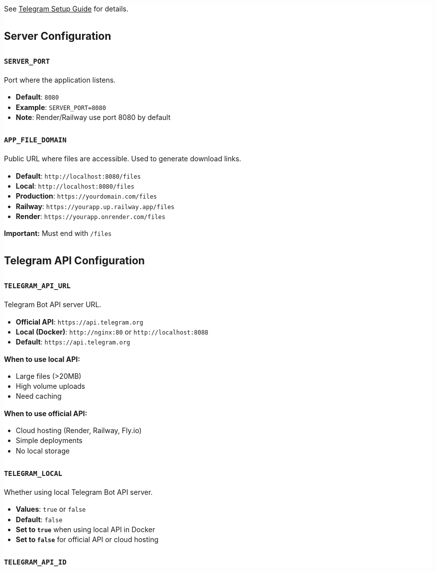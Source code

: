 See [Telegram Setup Guide](TELEGRAM_STORAGE_SETUP.md) for details.

## Server Configuration

### `SERVER_PORT`

Port where the application listens.

- **Default**: `8080`
- **Example**: `SERVER_PORT=8080`
- **Note**: Render/Railway use port 8080 by default

### `APP_FILE_DOMAIN`

Public URL where files are accessible. Used to generate download links.

- **Default**: `http://localhost:8080/files`
- **Local**: `http://localhost:8080/files`
- **Production**: `https://yourdomain.com/files`
- **Railway**: `https://yourapp.up.railway.app/files`
- **Render**: `https://yourapp.onrender.com/files`

**Important:** Must end with `/files`

## Telegram API Configuration

### `TELEGRAM_API_URL`

Telegram Bot API server URL.

- **Official API**: `https://api.telegram.org`
- **Local (Docker)**: `http://nginx:80` or `http://localhost:8088`
- **Default**: `https://api.telegram.org`

**When to use local API:**
- Large files (>20MB)
- High volume uploads
- Need caching

**When to use official API:**
- Cloud hosting (Render, Railway, Fly.io)
- Simple deployments
- No local storage

### `TELEGRAM_LOCAL`

Whether using local Telegram Bot API server.

- **Values**: `true` or `false`
- **Default**: `false`
- **Set to `true`** when using local API in Docker
- **Set to `false`** for official API or cloud hosting

### `TELEGRAM_API_ID`
